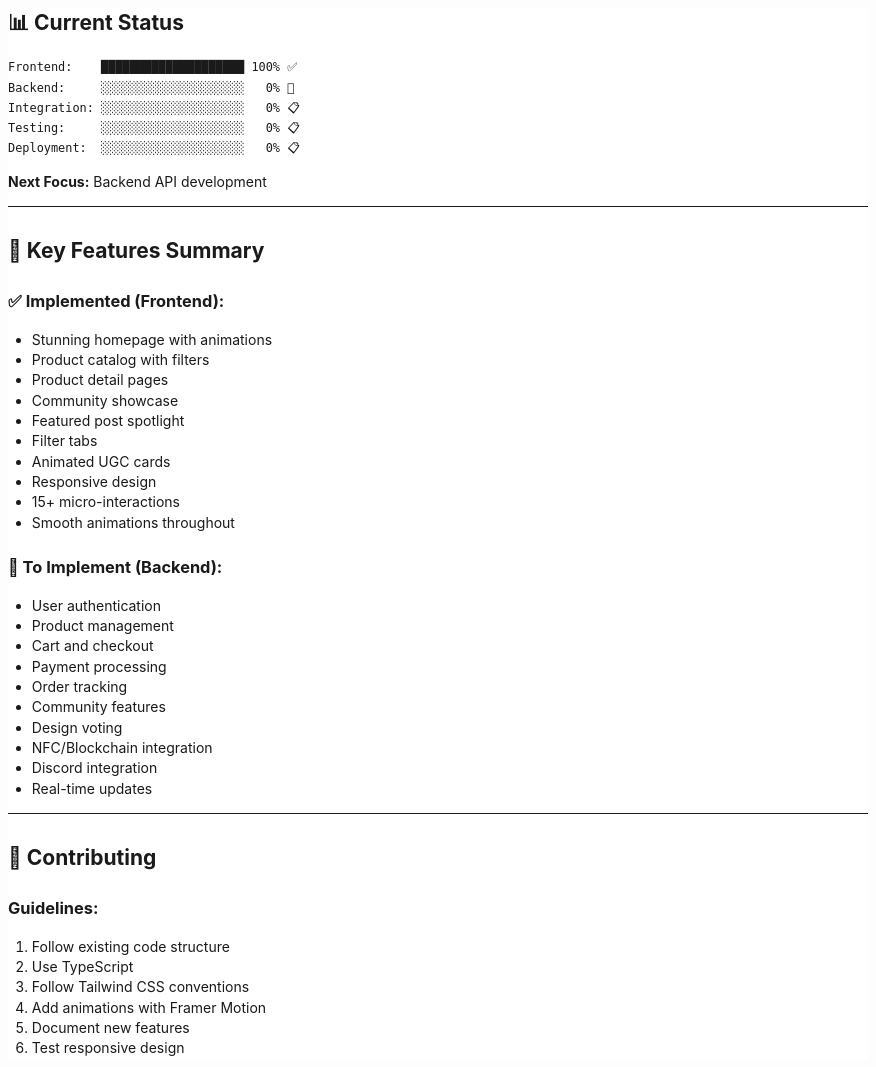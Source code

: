 
## 📊 Current Status

```
Frontend:    ████████████████████ 100% ✅
Backend:     ░░░░░░░░░░░░░░░░░░░░   0% 🚧
Integration: ░░░░░░░░░░░░░░░░░░░░   0% 📋
Testing:     ░░░░░░░░░░░░░░░░░░░░   0% 📋
Deployment:  ░░░░░░░░░░░░░░░░░░░░   0% 📋
```

**Next Focus:** Backend API development

---

## 🎯 Key Features Summary

### **✅ Implemented (Frontend):**
- Stunning homepage with animations
- Product catalog with filters
- Product detail pages
- Community showcase
- Featured post spotlight
- Filter tabs
- Animated UGC cards
- Responsive design
- 15+ micro-interactions
- Smooth animations throughout

### **🚧 To Implement (Backend):**
- User authentication
- Product management
- Cart and checkout
- Payment processing
- Order tracking
- Community features
- Design voting
- NFC/Blockchain integration
- Discord integration
- Real-time updates

---

## 🤝 Contributing

### **Guidelines:**
1. Follow existing code structure
2. Use TypeScript
3. Follow Tailwind CSS conventions
4. Add animations with Framer Motion
5. Document new features
6. Test responsive design
